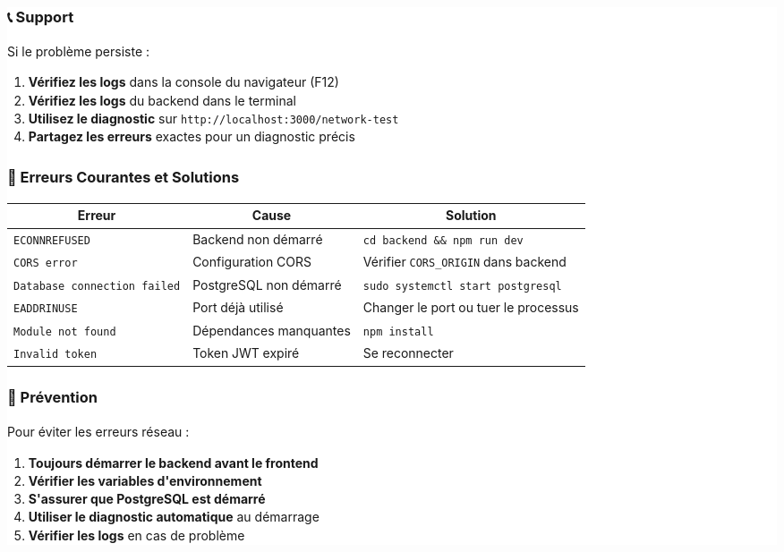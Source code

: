### 📞 Support

Si le problème persiste :

1. **Vérifiez les logs** dans la console du navigateur (F12)
2. **Vérifiez les logs** du backend dans le terminal
3. **Utilisez le diagnostic** sur `http://localhost:3000/network-test`
4. **Partagez les erreurs** exactes pour un diagnostic précis

### 🎯 Erreurs Courantes et Solutions

| Erreur | Cause | Solution |
|--------|-------|----------|
| `ECONNREFUSED` | Backend non démarré | `cd backend && npm run dev` |
| `CORS error` | Configuration CORS | Vérifier `CORS_ORIGIN` dans backend |
| `Database connection failed` | PostgreSQL non démarré | `sudo systemctl start postgresql` |
| `EADDRINUSE` | Port déjà utilisé | Changer le port ou tuer le processus |
| `Module not found` | Dépendances manquantes | `npm install` |
| `Invalid token` | Token JWT expiré | Se reconnecter |

### 🚀 Prévention

Pour éviter les erreurs réseau :

1. **Toujours démarrer le backend avant le frontend**
2. **Vérifier les variables d'environnement**
3. **S'assurer que PostgreSQL est démarré**
4. **Utiliser le diagnostic automatique** au démarrage
5. **Vérifier les logs** en cas de problème 
